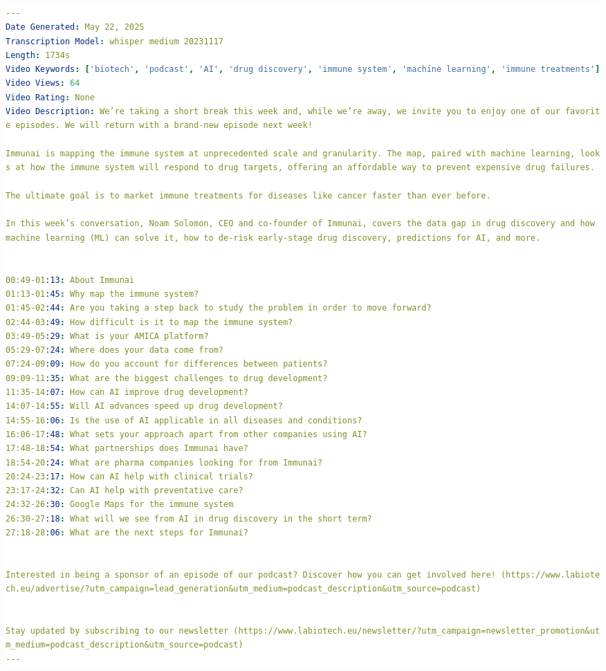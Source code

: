 ```yaml
---
Date Generated: May 22, 2025
Transcription Model: whisper medium 20231117
Length: 1734s
Video Keywords: ['biotech', 'podcast', 'AI', 'drug discovery', 'immune system', 'machine learning', 'immune treatments']
Video Views: 64
Video Rating: None
Video Description: We’re taking a short break this week and, while we’re away, we invite you to enjoy one of our favorite episodes. We will return with a brand-new episode next week!

Immunai is mapping the immune system at unprecedented scale and granularity. The map, paired with machine learning, looks at how the immune system will respond to drug targets, offering an affordable way to prevent expensive drug failures. 

The ultimate goal is to market immune treatments for diseases like cancer faster than ever before. 

In this week’s conversation, Noam Solomon, CEO and co-founder of Immunai, covers the data gap in drug discovery and how machine learning (ML) can solve it, how to de-risk early-stage drug discovery, predictions for AI, and more.


00:49-01:13: About Immunai
01:13-01:45: Why map the immune system?
01:45-02:44: Are you taking a step back to study the problem in order to move forward?
02:44-03:49: How difficult is it to map the immune system?
03:49-05:29: What is your AMICA platform?
05:29-07:24: Where does your data come from?
07:24-09:09: How do you account for differences between patients?
09:09-11:35: What are the biggest challenges to drug development?
11:35-14:07: How can AI improve drug development?
14:07-14:55: Will AI advances speed up drug development?
14:55-16:06: Is the use of AI applicable in all diseases and conditions?
16:06-17:48: What sets your approach apart from other companies using AI?
17:48-18:54: What partnerships does Immunai have?
18:54-20:24: What are pharma companies looking for from Immunai?
20:24-23:17: How can AI help with clinical trials?
23:17-24:32: Can AI help with preventative care?
24:32-26:30: Google Maps for the immune system
26:30-27:18: What will we see from AI in drug discovery in the short term?
27:18-28:06: What are the next steps for Immunai?


Interested in being a sponsor of an episode of our podcast? Discover how you can get involved here! (https://www.labiotech.eu/advertise/?utm_campaign=lead_generation&utm_medium=podcast_description&utm_source=podcast)  


Stay updated by subscribing to our newsletter (https://www.labiotech.eu/newsletter/?utm_campaign=newsletter_promotion&utm_medium=podcast_description&utm_source=podcast)
---
```
